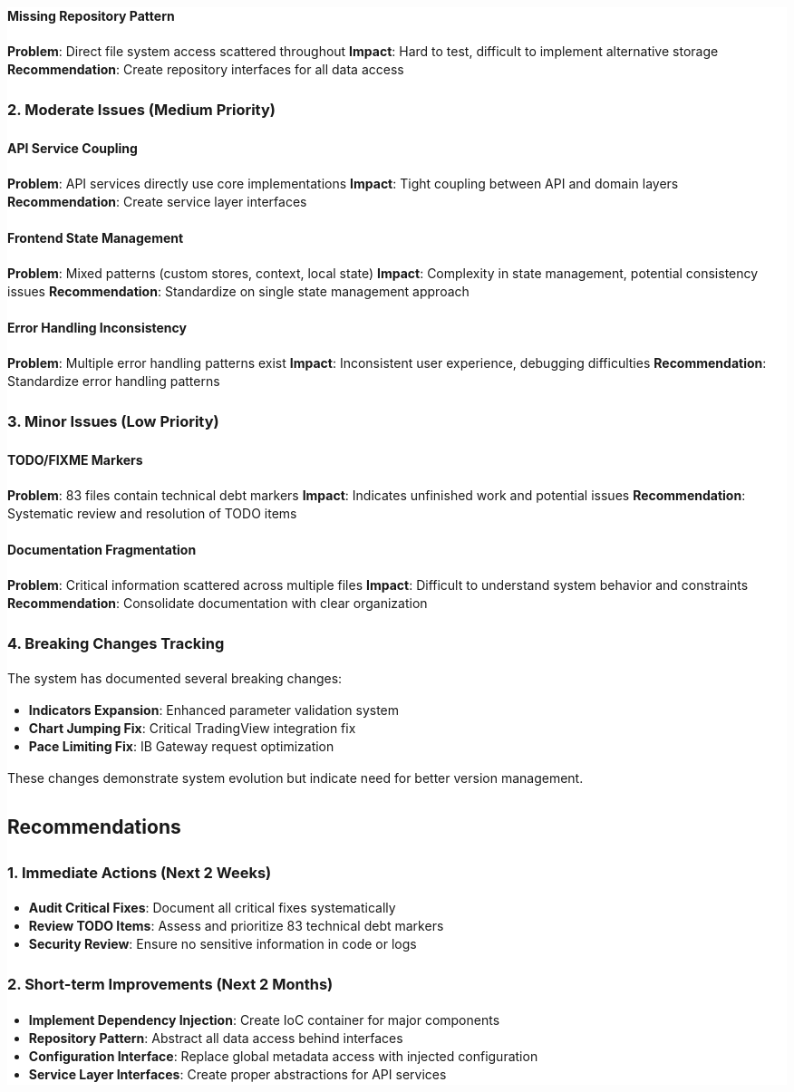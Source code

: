 #### **Missing Repository Pattern**
**Problem**: Direct file system access scattered throughout
**Impact**: Hard to test, difficult to implement alternative storage
**Recommendation**: Create repository interfaces for all data access

### 2. **Moderate Issues (Medium Priority)**

#### **API Service Coupling**
**Problem**: API services directly use core implementations
**Impact**: Tight coupling between API and domain layers
**Recommendation**: Create service layer interfaces

#### **Frontend State Management**
**Problem**: Mixed patterns (custom stores, context, local state)
**Impact**: Complexity in state management, potential consistency issues
**Recommendation**: Standardize on single state management approach

#### **Error Handling Inconsistency**
**Problem**: Multiple error handling patterns exist
**Impact**: Inconsistent user experience, debugging difficulties
**Recommendation**: Standardize error handling patterns

### 3. **Minor Issues (Low Priority)**

#### **TODO/FIXME Markers**
**Problem**: 83 files contain technical debt markers
**Impact**: Indicates unfinished work and potential issues
**Recommendation**: Systematic review and resolution of TODO items

#### **Documentation Fragmentation**
**Problem**: Critical information scattered across multiple files
**Impact**: Difficult to understand system behavior and constraints
**Recommendation**: Consolidate documentation with clear organization

### 4. **Breaking Changes Tracking**

The system has documented several breaking changes:
- **Indicators Expansion**: Enhanced parameter validation system
- **Chart Jumping Fix**: Critical TradingView integration fix
- **Pace Limiting Fix**: IB Gateway request optimization

These changes demonstrate system evolution but indicate need for better version management.

## Recommendations

### 1. **Immediate Actions (Next 2 Weeks)**
- **Audit Critical Fixes**: Document all critical fixes systematically
- **Review TODO Items**: Assess and prioritize 83 technical debt markers
- **Security Review**: Ensure no sensitive information in code or logs

### 2. **Short-term Improvements (Next 2 Months)**
- **Implement Dependency Injection**: Create IoC container for major components
- **Repository Pattern**: Abstract all data access behind interfaces
- **Configuration Interface**: Replace global metadata access with injected configuration
- **Service Layer Interfaces**: Create proper abstractions for API services
